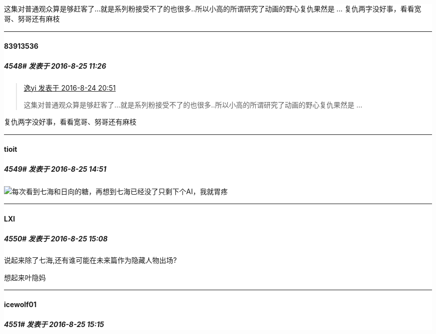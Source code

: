 这集对普通观众算是够赶客了...就是系列粉接受不了的也很多..所以小高的所谓研究了动画的野心复仇果然是 ...</blockquote>
复仇两字没好事，看看宽哥、努哥还有麻枝







-----

####  83913536  
##### 4548#       发表于 2016-8-25 11:26



<blockquote><a href="httphttps://bbs.saraba1st.com/2b/forum.php?mod=redirect&amp;goto=findpost&amp;pid=33380923&amp;ptid=1301912" target="_blank">逸yi 发表于 2016-8-24 20:51</a>

这集对普通观众算是够赶客了...就是系列粉接受不了的也很多..所以小高的所谓研究了动画的野心复仇果然是 ...</blockquote>
复仇两字没好事，看看宽哥、努哥还有麻枝







-----

####  tioit  
##### 4549#       发表于 2016-8-25 14:51



<img src="https://static.saraba1st.com/image/smiley/face/149.gif" referrerpolicy="no-referrer">每次看到七海和日向的糖，再想到七海已经没了只剩下个AI，我就胃疼







-----

####  LXI  
##### 4550#       发表于 2016-8-25 15:08




说起来除了七海,还有谁可能在未来篇作为隐藏人物出场?

想起来叶隐妈







-----

####  icewolf01  
##### 4551#       发表于 2016-8-25 15:15



